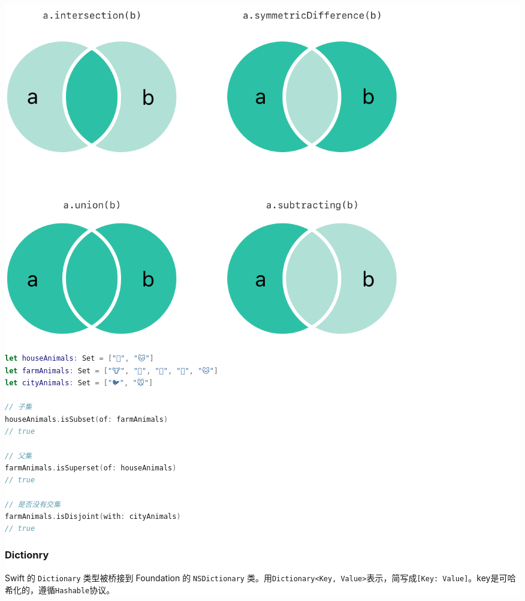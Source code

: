 ![image-20230928095740358](SwiftGG.assets/image-20230928095740358.png)

```swift
let houseAnimals: Set = ["🐶", "🐱"]
let farmAnimals: Set = ["🐮", "🐔", "🐑", "🐶", "🐱"]
let cityAnimals: Set = ["🐦", "🐭"]

// 子集
houseAnimals.isSubset(of: farmAnimals)
// true

// 父集
farmAnimals.isSuperset(of: houseAnimals)
// true

// 是否没有交集
farmAnimals.isDisjoint(with: cityAnimals)
// true
```

### Dictionry

Swift 的 `Dictionary` 类型被桥接到 Foundation 的 `NSDictionary` 类。用`Dictionary<Key, Value>`表示，简写成`[Key: Value]`。key是可哈希化的，遵循`Hashable`协议。
